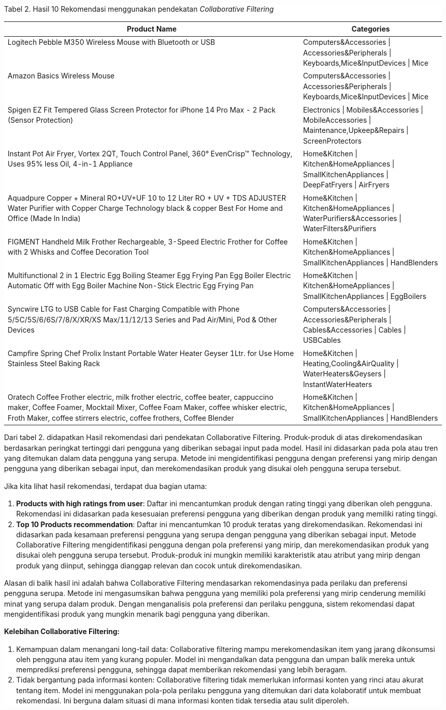    Tabel 2. Hasil 10 Rekomendasi menggunakan pendekatan *Collaborative Filtering*

   | Product Name                                                 | Categories                                                   |
   | ------------------------------------------------------------ | ------------------------------------------------------------ |
   | Logitech Pebble M350 Wireless Mouse with Bluetooth or USB    | Computers&Accessories \| Accessories&Peripherals \| Keyboards,Mice&InputDevices \| Mice |
   | Amazon Basics Wireless Mouse                                 | Computers&Accessories \| Accessories&Peripherals \| Keyboards,Mice&InputDevices \| Mice |
   | Spigen EZ Fit Tempered Glass Screen Protector for iPhone 14 Pro Max - 2 Pack (Sensor Protection) | Electronics \| Mobiles&Accessories \| MobileAccessories \| Maintenance,Upkeep&Repairs \| ScreenProtectors |
   | Instant Pot Air Fryer, Vortex 2QT, Touch Control Panel, 360° EvenCrisp™ Technology, Uses 95% less Oil, 4-in-1 Appliance | Home&Kitchen \| Kitchen&HomeAppliances \| SmallKitchenAppliances \| DeepFatFryers \| AirFryers |
   | Aquadpure Copper + Mineral RO+UV+UF 10 to 12 Liter RO + UV + TDS ADJUSTER Water Purifier with Copper Charge Technology black & copper Best For Home and Office (Made In India) | Home&Kitchen \| Kitchen&HomeAppliances \| WaterPurifiers&Accessories \| WaterFilters&Purifiers |
   | FIGMENT Handheld Milk Frother Rechargeable, 3-Speed Electric Frother for Coffee with 2 Whisks and Coffee Decoration Tool | Home&Kitchen \| Kitchen&HomeAppliances \| SmallKitchenAppliances \| HandBlenders |
   | Multifunctional 2 in 1 Electric Egg Boiling Steamer Egg Frying Pan Egg Boiler Electric Automatic Off with Egg Boiler Machine Non-Stick Electric Egg Frying Pan | Home&Kitchen \| Kitchen&HomeAppliances \| SmallKitchenAppliances \| EggBoilers |
   | Syncwire LTG to USB Cable for Fast Charging Compatible with Phone 5/5C/5S/6/6S/7/8/X/XR/XS Max/11/12/13 Series and Pad Air/Mini, Pod & Other Devices | Computers&Accessories \| Accessories&Peripherals \| Cables&Accessories \| Cables \| USBCables |
   | Campfire Spring Chef Prolix Instant Portable Water Heater Geyser 1Ltr. for Use Home Stainless Steel Baking Rack | Home&Kitchen \| Heating,Cooling&AirQuality \| WaterHeaters&Geysers \| InstantWaterHeaters |
   | Oratech Coffee Frother electric, milk frother electric, coffee beater, cappuccino maker, Coffee Foamer, Mocktail Mixer, Coffee Foam Maker, coffee whisker electric, Froth Maker, coffee stirrers electric, coffee frothers, Coffee Blender | Home&Kitchen \| Kitchen&HomeAppliances \| SmallKitchenAppliances \| HandBlenders |

   Dari tabel 2. didapatkan Hasil rekomendasi dari pendekatan Collaborative Filtering. Produk-produk di atas direkomendasikan berdasarkan peringkat tertinggi dari pengguna yang diberikan sebagai input pada model. Hasil ini didasarkan pada pola atau tren yang ditemukan dalam data pengguna yang serupa. Metode ini mengidentifikasi pengguna dengan preferensi yang mirip dengan pengguna yang diberikan sebagai input, dan merekomendasikan produk yang disukai oleh pengguna serupa tersebut.

   Jika kita lihat hasil rekomendasi, terdapat dua bagian utama:

   1. **Products with high ratings from user**: Daftar ini mencantumkan produk dengan rating tinggi yang diberikan oleh pengguna. Rekomendasi ini didasarkan pada kesesuaian preferensi pengguna yang diberikan dengan produk yang memiliki rating tinggi. 
   2. **Top 10 Products recommendation**: Daftar ini mencantumkan 10 produk teratas yang direkomendasikan. Rekomendasi ini didasarkan pada kesamaan preferensi pengguna yang serupa dengan pengguna yang diberikan sebagai input. Metode Collaborative Filtering mengidentifikasi pengguna dengan pola preferensi yang mirip, dan merekomendasikan produk yang disukai oleh pengguna serupa tersebut. Produk-produk ini mungkin memiliki karakteristik atau atribut yang mirip dengan produk yang diinput, sehingga dianggap relevan dan cocok untuk direkomendasikan.

   Alasan di balik hasil ini adalah bahwa Collaborative Filtering mendasarkan rekomendasinya pada perilaku dan preferensi pengguna serupa. Metode ini mengasumsikan bahwa pengguna yang memiliki pola preferensi yang mirip cenderung memiliki minat yang serupa dalam produk. Dengan menganalisis pola preferensi dan perilaku pengguna, sistem rekomendasi dapat mengidentifikasi produk yang mungkin menarik bagi pengguna yang diberikan.

   **Kelebihan Collaborative Filtering:**

   1. Kemampuan dalam menangani long-tail data: Collaborative filtering mampu merekomendasikan item yang jarang dikonsumsi oleh pengguna atau item yang kurang populer. Model ini mengandalkan data pengguna dan umpan balik mereka untuk memprediksi preferensi pengguna, sehingga dapat memberikan rekomendasi yang lebih beragam.
   2. Tidak bergantung pada informasi konten: Collaborative filtering tidak memerlukan informasi konten yang rinci atau akurat tentang item. Model ini menggunakan pola-pola perilaku pengguna yang ditemukan dari data kolaboratif untuk membuat rekomendasi. Ini berguna dalam situasi di mana informasi konten tidak tersedia atau sulit diperoleh.
